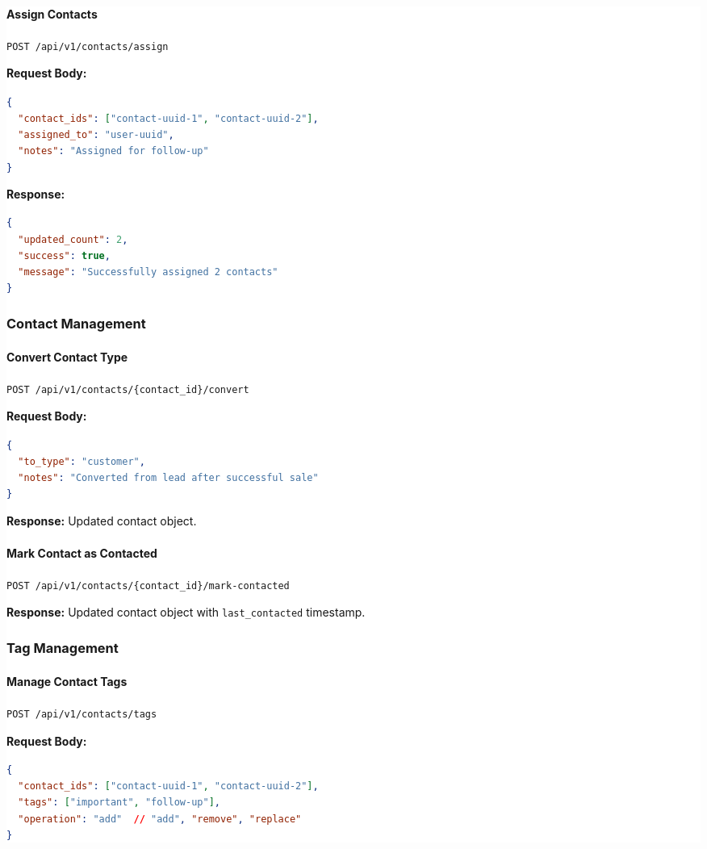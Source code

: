 #### Assign Contacts
```http
POST /api/v1/contacts/assign
```

**Request Body:**
```json
{
  "contact_ids": ["contact-uuid-1", "contact-uuid-2"],
  "assigned_to": "user-uuid",
  "notes": "Assigned for follow-up"
}
```

**Response:**
```json
{
  "updated_count": 2,
  "success": true,
  "message": "Successfully assigned 2 contacts"
}
```

### Contact Management

#### Convert Contact Type
```http
POST /api/v1/contacts/{contact_id}/convert
```

**Request Body:**
```json
{
  "to_type": "customer",
  "notes": "Converted from lead after successful sale"
}
```

**Response:** Updated contact object.

#### Mark Contact as Contacted
```http
POST /api/v1/contacts/{contact_id}/mark-contacted
```

**Response:** Updated contact object with `last_contacted` timestamp.

### Tag Management

#### Manage Contact Tags
```http
POST /api/v1/contacts/tags
```

**Request Body:**
```json
{
  "contact_ids": ["contact-uuid-1", "contact-uuid-2"],
  "tags": ["important", "follow-up"],
  "operation": "add"  // "add", "remove", "replace"
}
```

